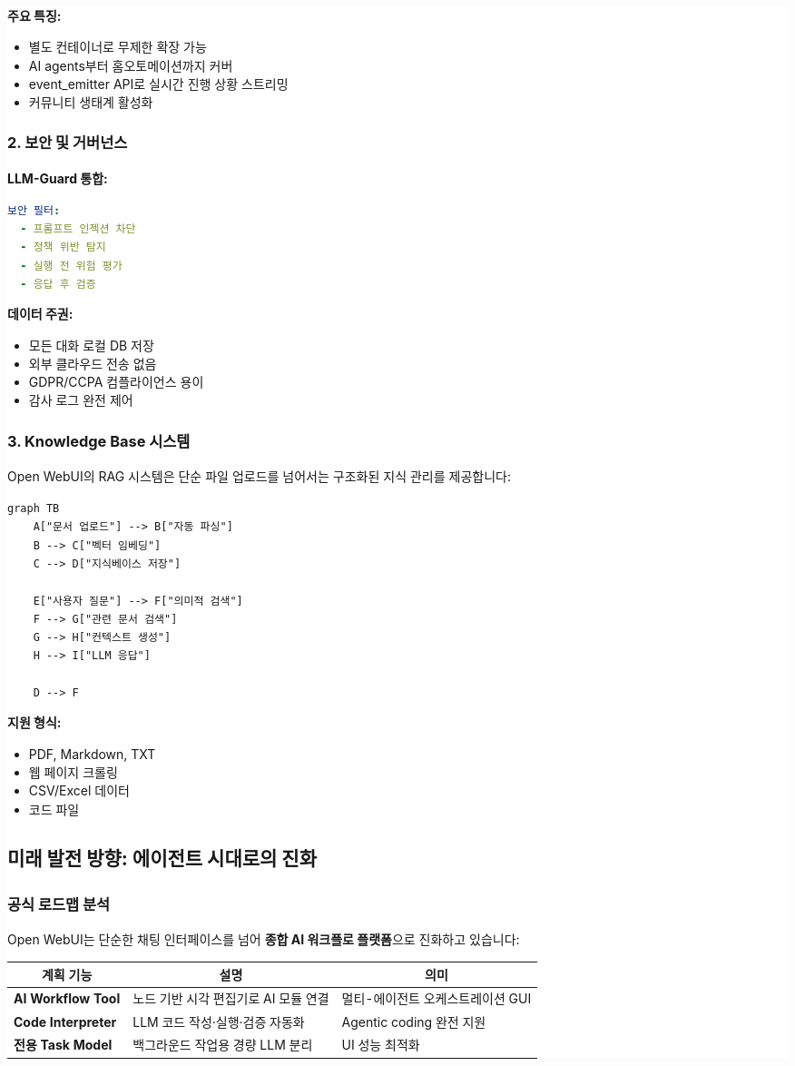 **주요 특징:**
- 별도 컨테이너로 무제한 확장 가능
- AI agents부터 홈오토메이션까지 커버
- event_emitter API로 실시간 진행 상황 스트리밍
- 커뮤니티 생태계 활성화

### 2. 보안 및 거버넌스

**LLM-Guard 통합:**
```yaml
보안 필터:
  - 프롬프트 인젝션 차단
  - 정책 위반 탐지
  - 실행 전 위험 평가
  - 응답 후 검증
```

**데이터 주권:**
- 모든 대화 로컬 DB 저장
- 외부 클라우드 전송 없음
- GDPR/CCPA 컴플라이언스 용이
- 감사 로그 완전 제어

### 3. Knowledge Base 시스템

Open WebUI의 RAG 시스템은 단순 파일 업로드를 넘어서는 구조화된 지식 관리를 제공합니다:

```mermaid
graph TB
    A["문서 업로드"] --> B["자동 파싱"]
    B --> C["벡터 임베딩"]
    C --> D["지식베이스 저장"]
    
    E["사용자 질문"] --> F["의미적 검색"]
    F --> G["관련 문서 검색"]
    G --> H["컨텍스트 생성"]
    H --> I["LLM 응답"]
    
    D --> F
```

**지원 형식:**
- PDF, Markdown, TXT
- 웹 페이지 크롤링
- CSV/Excel 데이터
- 코드 파일

## 미래 발전 방향: 에이전트 시대로의 진화

### 공식 로드맵 분석

Open WebUI는 단순한 채팅 인터페이스를 넘어 **종합 AI 워크플로 플랫폼**으로 진화하고 있습니다:

| 계획 기능 | 설명 | 의미 |
|----------|------|------|
| **AI Workflow Tool** | 노드 기반 시각 편집기로 AI 모듈 연결 | 멀티-에이전트 오케스트레이션 GUI |
| **Code Interpreter** | LLM 코드 작성·실행·검증 자동화 | Agentic coding 완전 지원 |
| **전용 Task Model** | 백그라운드 작업용 경량 LLM 분리 | UI 성능 최적화 |
